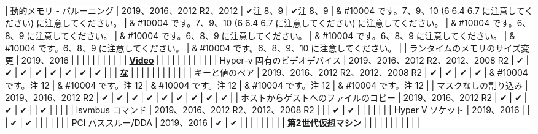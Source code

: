 | 動的メモリ - バルーニング                                                                                                                  | 2019、2016、2012 R2、2012          | &#10004;注 8、9 | &#10004;注 8、9  | & #10004 です。7、9、10 (6 6.4 6.7 に注意してください) に注意してください。                         | & #10004 です。7、9、10 (6 6.4 6.7 に注意してください) に注意してください。                         | & #10004 です。6、8、9 に注意してください。    | & #10004 です。6、8、9 に注意してください。    | & #10004 です。6、8、9 に注意してください。    | & #10004 です。6、8、9 に注意してください。     | & #10004 です。6、8、9、10 に注意してください。 |
| ランタイムのメモリのサイズ変更                                                                                                                        | 2019、2016                         |                    |                     |                                                                     |                                                                     |                          |                          |                          |                           |                           |
| **[Video](Feature-Descriptions-for-Linux-and-FreeBSD-virtual-machines-on-Hyper-V.md#video)**                                                 |                                    |                    |                     |                                                                     |                                                                     |                          |                          |                          |                           |                           |
| Hyper-v 固有のビデオデバイス                                                                                                                | 2019、2016、2012 R2、2012、2008 R2  | &#10004;           | &#10004;            | &#10004;                                                            | &#10004;                                                            | &#10004;                 | &#10004;                 | &#10004;                 | &#10004;                  |                           |
| **[な](Feature-Descriptions-for-Linux-and-FreeBSD-virtual-machines-on-Hyper-V.md#miscellaneous)**                                 |                                    |                    |                     |                                                                     |                                                                     |                          |                          |                          |                           |                           |
| キーと値のペア                                                                                                                               | 2019、2016、2012 R2、2012、2008 R2 | &#10004;           | &#10004;            | &#10004;                                                            | &#10004;                                                            | & #10004 です。注 12         | & #10004 です。注 12         | & #10004 です。注 12         | & #10004 です。注 12          | & #10004 です。注 12          |
| マスクなしの割り込み                                                                                                                       | 2019、2016、2012 R2                | &#10004;           | &#10004;            | &#10004;                                                            | &#10004;                                                            | &#10004;                 | &#10004;                 | &#10004;                 | &#10004;                  | &#10004;                  |
| ホストからゲストへのファイルのコピー                                                                                                                 | 2019、2016、2012 R2                | &#10004;           | &#10004;            | &#10004;                                                            | &#10004;                                                            |                          | &#10004;                 |                          |                           |                           |
| lsvmbus コマンド                                                                                                                              | 2019、2016、2012 R2、2012、2008 R2 |                    |                     | &#10004;                                                            | &#10004;                                                            |                          |                          |                          |                           |                           |
| Hyper V ソケット                                                                                                                              | 2019、2016                         |                    |                     | &#10004;                                                            | &#10004;                                                            |                          |                          |                          |                           |                           |
| PCI パススルー/DDA                                                                                                                          | 2019、2016                         | &#10004;           | &#10004;            |                                                                     |                                                                     |                          |                          |                          |                           |                           |
| **[第2世代仮想マシン](Feature-Descriptions-for-Linux-and-FreeBSD-virtual-machines-on-Hyper-V.md#generation-2-virtual-machines)** |                                    |                    |                     |                                                                     |                                                                     |                          |                          |                          |                           |                           |